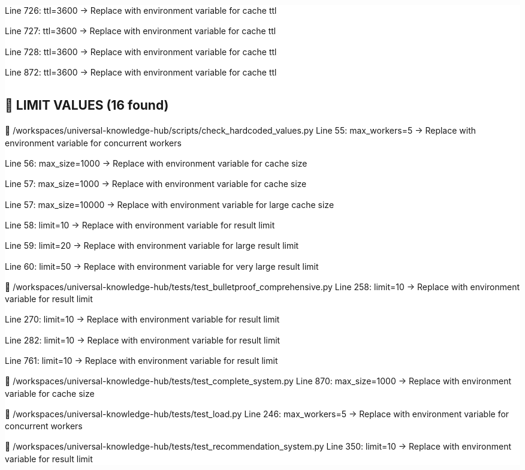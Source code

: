    Line 726: ttl=3600
   → Replace with environment variable for cache ttl

   Line 727: ttl=3600
   → Replace with environment variable for cache ttl

   Line 728: ttl=3600
   → Replace with environment variable for cache ttl

   Line 872: ttl=3600
   → Replace with environment variable for cache ttl

📁 LIMIT VALUES (16 found)
----------------------------------------
📄 /workspaces/universal-knowledge-hub/scripts/check_hardcoded_values.py
   Line 55: max_workers=5
   → Replace with environment variable for concurrent workers

   Line 56: max_size=1000
   → Replace with environment variable for cache size

   Line 57: max_size=1000
   → Replace with environment variable for cache size

   Line 57: max_size=10000
   → Replace with environment variable for large cache size

   Line 58: limit=10
   → Replace with environment variable for result limit

   Line 59: limit=20
   → Replace with environment variable for large result limit

   Line 60: limit=50
   → Replace with environment variable for very large result limit

📄 /workspaces/universal-knowledge-hub/tests/test_bulletproof_comprehensive.py
   Line 258: limit=10
   → Replace with environment variable for result limit

   Line 270: limit=10
   → Replace with environment variable for result limit

   Line 282: limit=10
   → Replace with environment variable for result limit

   Line 761: limit=10
   → Replace with environment variable for result limit

📄 /workspaces/universal-knowledge-hub/tests/test_complete_system.py
   Line 870: max_size=1000
   → Replace with environment variable for cache size

📄 /workspaces/universal-knowledge-hub/tests/test_load.py
   Line 246: max_workers=5
   → Replace with environment variable for concurrent workers

📄 /workspaces/universal-knowledge-hub/tests/test_recommendation_system.py
   Line 350: limit=10
   → Replace with environment variable for result limit

